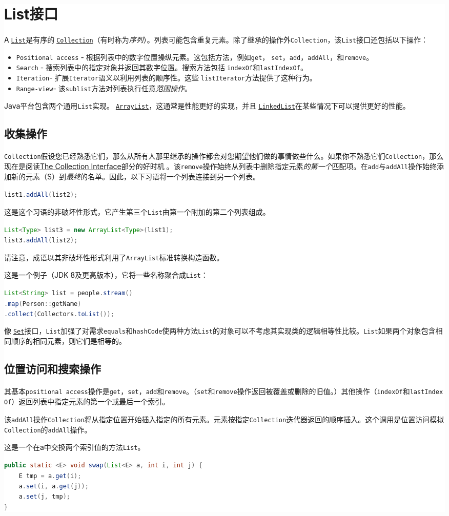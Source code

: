 # List接口

A [`List`](https://docs.oracle.com/javase/8/docs/api/java/util/List.html)是有序的 [`Collection`](https://docs.oracle.com/javase/8/docs/api/java/util/Collection.html)（有时称为*序列*）。列表可能包含重复元素。除了继承的操作外`Collection`，该`List`接口还包括以下操作：

- `Positional access` - 根据列表中的数字位置操纵元素。这包括方法，例如`get`， `set`，`add`，`addAll`，和`remove`。
- `Search` - 搜索列表中的指定对象并返回其数字位置。搜索方法包括 `indexOf`和`lastIndexOf`。
- `Iteration`- 扩展`Iterator`语义以利用列表的顺序性。这些 `listIterator`方法提供了这种行为。
- `Range-view`- 该`sublist`方法对列表执行任意*范围操作*。

Java平台包含两个通用`List`实现。 [`ArrayList`](https://docs.oracle.com/javase/8/docs/api/java/util/ArrayList.html)，这通常是性能更好的实现，并且 [`LinkedList`](https://docs.oracle.com/javase/8/docs/api/java/util/LinkedList.html)在某些情况下可以提供更好的性能。

## 收集操作

`Collection`假设您已经熟悉它们，那么从所有人那里继承的操作都会对您期望他们做的事情做些什么。如果你不熟悉它们`Collection`，那么现在是阅读[The Collection Interface](collection.html)部分的好时机 。该`remove`操作始终从列表中删除指定元素*的第一个*匹配项。在`add`与`addAll`操作始终添加新的元素（S）到*最终*的名单。因此，以下习语将一个列表连接到另一个列表。

```java
list1.addAll(list2);
```

这是这个习语的非破坏性形式，它产生第三个`List`由第一个附加的第二个列表组成。

```java
List<Type> list3 = new ArrayList<Type>(list1);
list3.addAll(list2);
```

请注意，成语以其非破坏性形式利用了`ArrayList`标准转换构造函数。

这是一个例子（JDK 8及更高版本），它将一些名称聚合成`List`：

```java
List<String> list = people.stream()
.map(Person::getName)
.collect(Collectors.toList());
```

像 [`Set`](https://docs.oracle.com/javase/8/docs/api/java/util/Set.html)接口，`List`加强了对需求`equals`和`hashCode`使两种方法`List`的对象可以不考虑其实现类的逻辑相等性比较。`List`如果两个对象包含相同顺序的相同元素，则它们是相等的。

## 位置访问和搜索操作

其基本`positional access`操作是`get`，`set`，`add`和`remove`。（`set`和`remove`操作返回被覆盖或删除的旧值。）其他操作（`indexOf`和`lastIndexOf`）返回列表中指定元素的第一个或最后一个索引。

该`addAll`操作`Collection`将从指定位置开始插入指定的所有元素。元素按指定`Collection`迭代器返回的顺序插入。这个调用是位置访问模拟`Collection`的`addAll`操作。

这是一个在a中交换两个索引值的方法`List`。

```java
public static <E> void swap(List<E> a, int i, int j) {
    E tmp = a.get(i);
    a.set(i, a.get(j));
    a.set(j, tmp);
}
```
